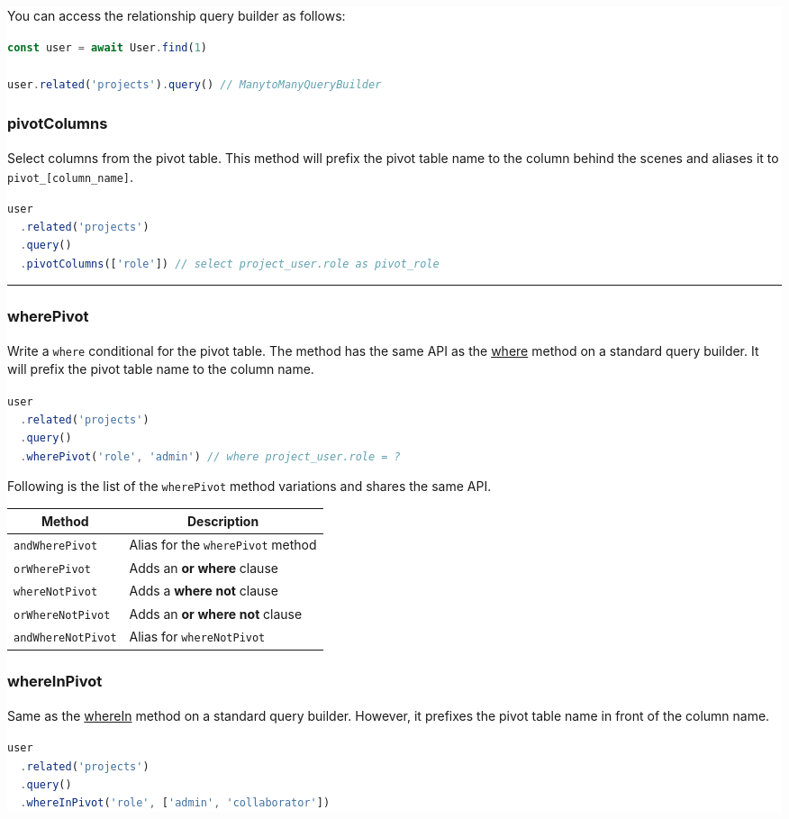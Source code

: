 You can access the relationship query builder as follows:

```ts
const user = await User.find(1)

user.related('projects').query() // ManytoManyQueryBuilder
```

### pivotColumns
Select columns from the pivot table. This method will prefix the pivot table name to the column behind the scenes and aliases it to `pivot_[column_name]`.

```ts
user
  .related('projects')
  .query()
  .pivotColumns(['role']) // select project_user.role as pivot_role
```

---

### wherePivot
Write a `where` conditional for the pivot table. The method has the same API as the [where](../../database/query-builder.md#where) method on a standard query builder. It will prefix the pivot table name to the column name.

```ts
user
  .related('projects')
  .query()
  .wherePivot('role', 'admin') // where project_user.role = ?
```

Following is the list of the `wherePivot` method variations and shares the same API.

| Method | Description |
|--------|-------------|
| `andWherePivot` | Alias for the `wherePivot` method |
| `orWherePivot` | Adds an **or where** clause |
| `whereNotPivot` | Adds a **where not** clause |
| `orWhereNotPivot` | Adds an **or where not** clause |
| `andWhereNotPivot` | Alias for `whereNotPivot` |

### whereInPivot
Same as the [whereIn](../../database/query-builder.md#wherein) method on a standard query builder. However, it prefixes the pivot table name in front of the column name.

```ts
user
  .related('projects')
  .query()
  .whereInPivot('role', ['admin', 'collaborator']) 
```


  [project.id]: {